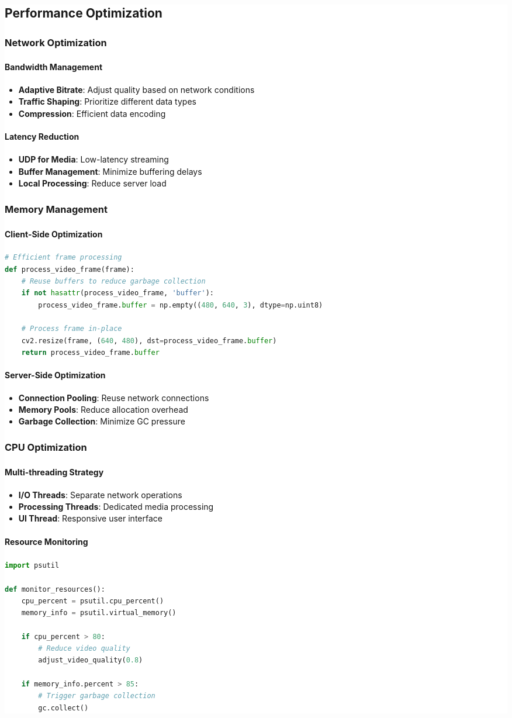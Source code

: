 ## Performance Optimization

### Network Optimization

#### Bandwidth Management
- **Adaptive Bitrate**: Adjust quality based on network conditions
- **Traffic Shaping**: Prioritize different data types
- **Compression**: Efficient data encoding

#### Latency Reduction
- **UDP for Media**: Low-latency streaming
- **Buffer Management**: Minimize buffering delays
- **Local Processing**: Reduce server load

### Memory Management

#### Client-Side Optimization
```python
# Efficient frame processing
def process_video_frame(frame):
    # Reuse buffers to reduce garbage collection
    if not hasattr(process_video_frame, 'buffer'):
        process_video_frame.buffer = np.empty((480, 640, 3), dtype=np.uint8)
    
    # Process frame in-place
    cv2.resize(frame, (640, 480), dst=process_video_frame.buffer)
    return process_video_frame.buffer
```

#### Server-Side Optimization
- **Connection Pooling**: Reuse network connections
- **Memory Pools**: Reduce allocation overhead
- **Garbage Collection**: Minimize GC pressure

### CPU Optimization

#### Multi-threading Strategy
- **I/O Threads**: Separate network operations
- **Processing Threads**: Dedicated media processing
- **UI Thread**: Responsive user interface

#### Resource Monitoring
```python
import psutil

def monitor_resources():
    cpu_percent = psutil.cpu_percent()
    memory_info = psutil.virtual_memory()
    
    if cpu_percent > 80:
        # Reduce video quality
        adjust_video_quality(0.8)
    
    if memory_info.percent > 85:
        # Trigger garbage collection
        gc.collect()
```
